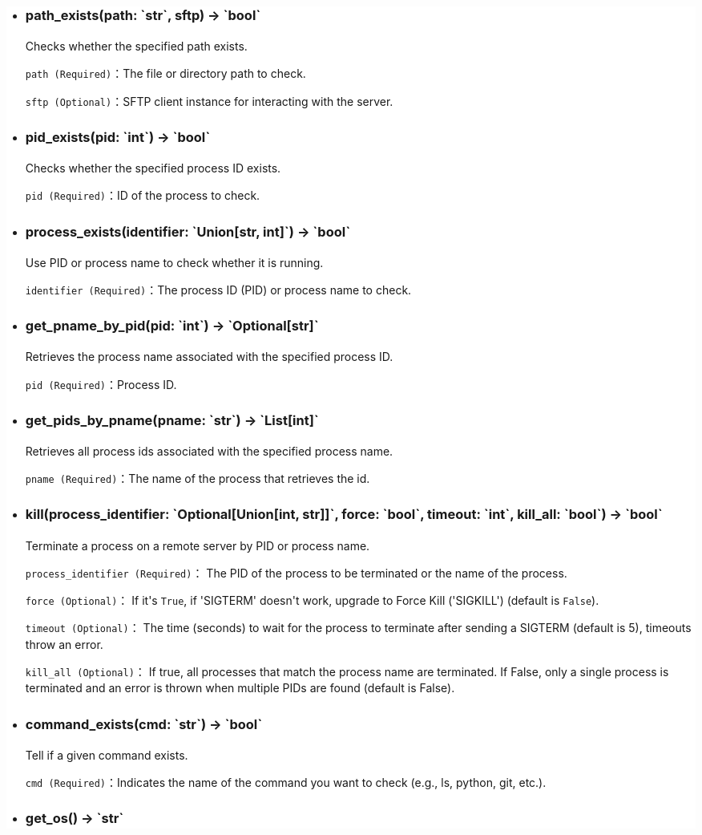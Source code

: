 
- <h3>path_exists(path: `str`, sftp) -> `bool`</h3>

  Checks whether the specified path exists.

  `path (Required)`：The file or directory path to check.

  `sftp (Optional)`：SFTP client instance for interacting with the server.


- <h3>pid_exists(pid: `int`) -> `bool`</h3>

  Checks whether the specified process ID exists.

  `pid (Required)`：ID of the process to check.


- <h3>process_exists(identifier: `Union[str, int]`) -> `bool`</h3>

  Use PID or process name to check whether it is running.

  `identifier (Required)`：The process ID (PID) or process name to check.


- <h3>get_pname_by_pid(pid: `int`) -> `Optional[str]`</h3>

  Retrieves the process name associated with the specified process ID.

  `pid (Required)`：Process ID.


- <h3>get_pids_by_pname(pname: `str`) -> `List[int]`</h3>

  Retrieves all process ids associated with the specified process name.

  `pname (Required)`：The name of the process that retrieves the id.


- <h3>kill(process_identifier: `Optional[Union[int, str]]`, force: `bool`, timeout: `int`, kill_all: `bool`) -> `bool`</h3>

  Terminate a process on a remote server by PID or process name.

  `process_identifier (Required)`： The PID of the process to be terminated or the name of the process.

  `force (Optional)`： If it's `True`, if 'SIGTERM' doesn't work, upgrade to Force Kill ('SIGKILL') (default is `False`).

  `timeout (Optional)`： The time (seconds) to wait for the process to terminate after sending a SIGTERM (default is 5), timeouts throw an error.

  `kill_all (Optional)`： If true, all processes that match the process name are terminated. If False, only a single process is terminated and an error is thrown when multiple PIDs are found (default is False).


- <h3>command_exists(cmd: `str`) -> `bool`</h3>

  Tell if a given command exists.

  `cmd (Required)`：Indicates the name of the command you want to check (e.g., ls, python, git, etc.).


- <h3>get_os() -> `str`</h3>
